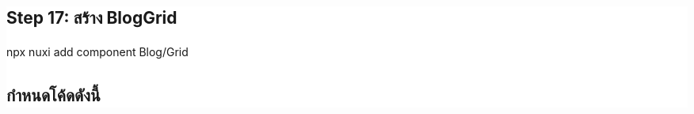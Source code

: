 Step 17: สร้าง BlogGrid
---
npx nuxi add component Blog/Grid

กำหนดโค้ดดังนี้
---
<script lang="ts" setup>
defineProps<{
  title: string;
  excerpt?: string;
  image?: string;
  slug?: string;
}>();
</script>

<template>
  <div class="grid shadow-xl group overflow-hidden rounded">
    <div
      v-if="image"
      class="grid__image h-[180px] w-full relative overflow-hidden"
    >
      <img
        :src="image"
        :alt="title"
        class="absolute object-cover w-full h-full group-hover:scale-110 duration-300"
      />
    </div>
    <div class="grid__content p-5">
      <h3 class="grid__content-title text-xl font-semibold mb-2">
        {{ title }}
      </h3>
      <p
        v-if="excerpt"
        class="grid__content-excerpt mb-2 text-sm text-clip overflow-hidden ..."
      >
        {{ excerpt }}
      </p>
      <NuxtLink
        v-if="slug"
        class="blog__readmore border-b-2 border-primary-500 inline-flex items-center"
        :to="`/${slug}`"
        >Read more
        <svg
          xmlns="http://www.w3.org/2000/svg"
          fill="none"
          viewBox="0 0 24 24"
          stroke-width="1.5"
          stroke="currentColor"
          class="w-4 h-4 ml-1 group-hover:ml-2 duration-200"
        >
          <path
            stroke-linecap="round"
            stroke-linejoin="round"
            d="M4.5 12h15m0 0l-6.75-6.75M19.5 12l-6.75 6.75"
          />
        </svg>
      </NuxtLink>
    </div>
  </div>
</template>
